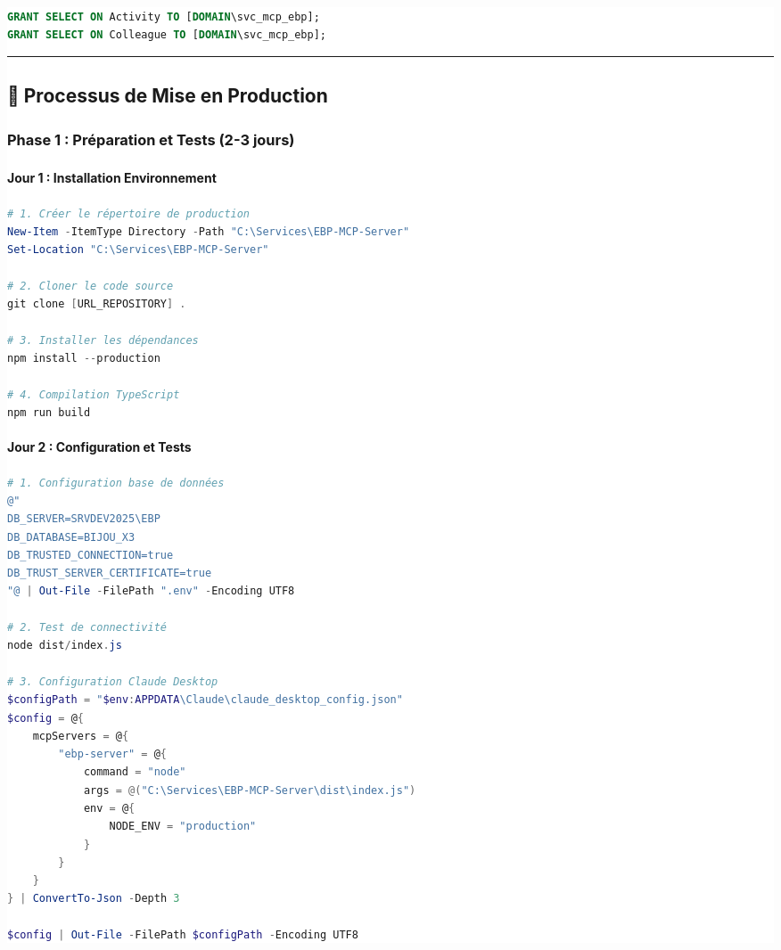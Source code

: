 ```sql
GRANT SELECT ON Activity TO [DOMAIN\svc_mcp_ebp];
GRANT SELECT ON Colleague TO [DOMAIN\svc_mcp_ebp];
```

---

## 🚀 Processus de Mise en Production

### Phase 1 : Préparation et Tests (2-3 jours)

#### Jour 1 : Installation Environnement
```powershell
# 1. Créer le répertoire de production
New-Item -ItemType Directory -Path "C:\Services\EBP-MCP-Server"
Set-Location "C:\Services\EBP-MCP-Server"

# 2. Cloner le code source
git clone [URL_REPOSITORY] .

# 3. Installer les dépendances
npm install --production

# 4. Compilation TypeScript
npm run build
```

#### Jour 2 : Configuration et Tests
```powershell
# 1. Configuration base de données
@"
DB_SERVER=SRVDEV2025\EBP
DB_DATABASE=BIJOU_X3
DB_TRUSTED_CONNECTION=true
DB_TRUST_SERVER_CERTIFICATE=true
"@ | Out-File -FilePath ".env" -Encoding UTF8

# 2. Test de connectivité
node dist/index.js

# 3. Configuration Claude Desktop
$configPath = "$env:APPDATA\Claude\claude_desktop_config.json"
$config = @{
    mcpServers = @{
        "ebp-server" = @{
            command = "node"
            args = @("C:\Services\EBP-MCP-Server\dist\index.js")
            env = @{
                NODE_ENV = "production"
            }
        }
    }
} | ConvertTo-Json -Depth 3

$config | Out-File -FilePath $configPath -Encoding UTF8
```
